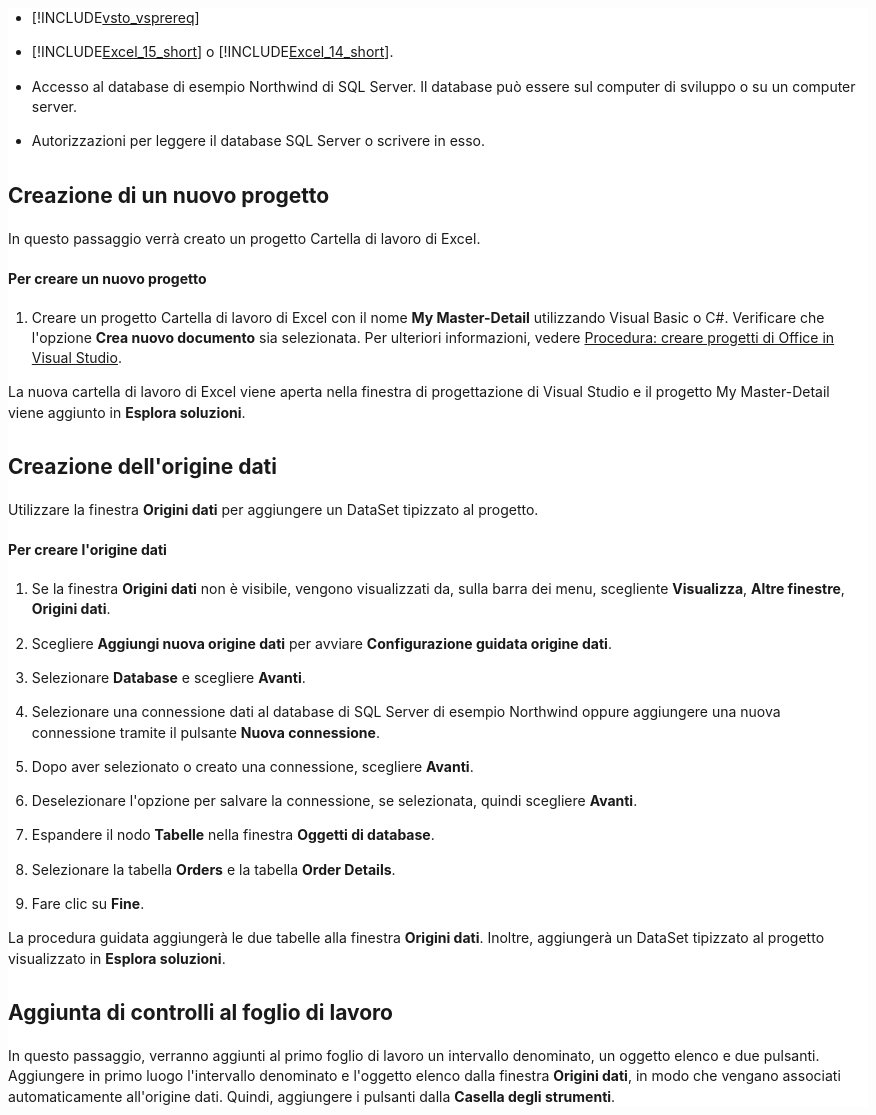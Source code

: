 -   [!INCLUDE[vsto_vsprereq](../vsto/includes/vsto-vsprereq-md.md)]  
  
-   [!INCLUDE[Excel_15_short](../vsto/includes/excel-15-short-md.md)] o [!INCLUDE[Excel_14_short](../vsto/includes/excel-14-short-md.md)].  
  
-   Accesso al database di esempio Northwind di SQL Server.  Il database può essere sul computer di sviluppo o su un computer server.  
  
-   Autorizzazioni per leggere il database SQL Server o scrivere in esso.  
  
## Creazione di un nuovo progetto  
 In questo passaggio verrà creato un progetto Cartella di lavoro di Excel.  
  
#### Per creare un nuovo progetto  
  
1.  Creare un progetto Cartella di lavoro di Excel con il nome **My Master\-Detail** utilizzando Visual Basic o C\#.  Verificare che l'opzione **Crea nuovo documento** sia selezionata.  Per ulteriori informazioni, vedere [Procedura: creare progetti di Office in Visual Studio](../vsto/how-to-create-office-projects-in-visual-studio.md).  
  
 La nuova cartella di lavoro di Excel viene aperta nella finestra di progettazione di Visual Studio e il progetto My Master\-Detail viene aggiunto in **Esplora soluzioni**.  
  
## Creazione dell'origine dati  
 Utilizzare la finestra **Origini dati** per aggiungere un DataSet tipizzato al progetto.  
  
#### Per creare l'origine dati  
  
1.  Se la finestra **Origini dati** non è visibile, vengono visualizzati da, sulla barra dei menu, scegliente **Visualizza**, **Altre finestre**, **Origini dati**.  
  
2.  Scegliere **Aggiungi nuova origine dati** per avviare **Configurazione guidata origine dati**.  
  
3.  Selezionare **Database** e scegliere **Avanti**.  
  
4.  Selezionare una connessione dati al database di SQL Server di esempio Northwind oppure aggiungere una nuova connessione tramite il pulsante **Nuova connessione**.  
  
5.  Dopo aver selezionato o creato una connessione, scegliere **Avanti**.  
  
6.  Deselezionare l'opzione per salvare la connessione, se selezionata, quindi scegliere **Avanti**.  
  
7.  Espandere il nodo **Tabelle** nella finestra **Oggetti di database**.  
  
8.  Selezionare la tabella **Orders** e la tabella **Order Details**.  
  
9. Fare clic su **Fine**.  
  
 La procedura guidata aggiungerà le due tabelle alla finestra **Origini dati**.  Inoltre, aggiungerà un DataSet tipizzato al progetto visualizzato in **Esplora soluzioni**.  
  
## Aggiunta di controlli al foglio di lavoro  
 In questo passaggio, verranno aggiunti al primo foglio di lavoro un intervallo denominato, un oggetto elenco e due pulsanti.  Aggiungere in primo luogo l'intervallo denominato e l'oggetto elenco dalla finestra **Origini dati**, in modo che vengano associati automaticamente all'origine dati.  Quindi, aggiungere i pulsanti dalla **Casella degli strumenti**.  
  